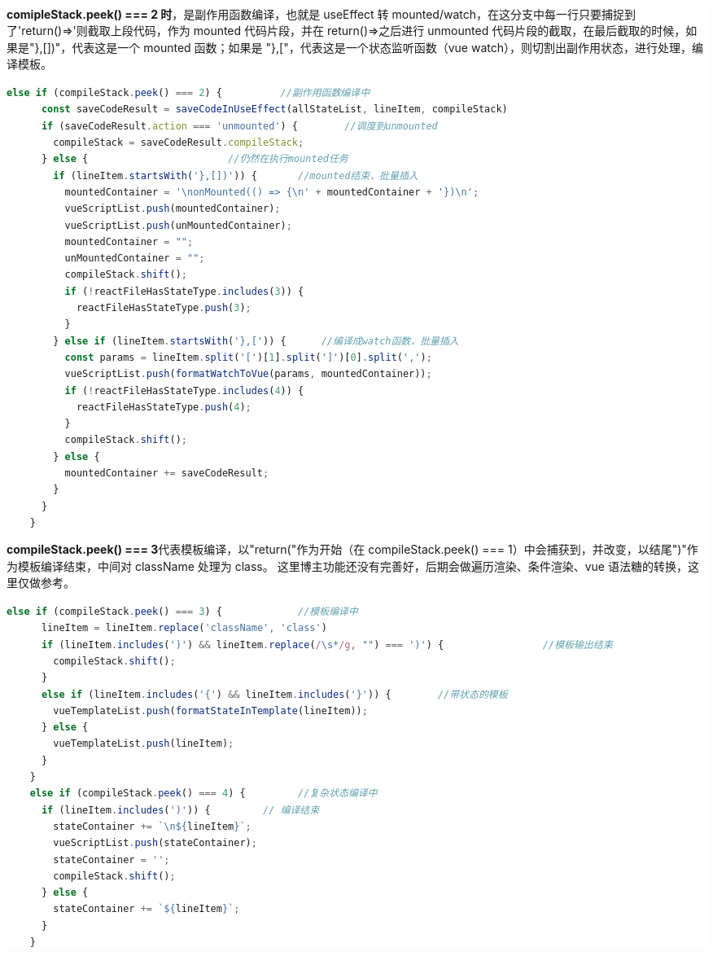 **comipleStack.peek() === 2 时**，是副作用函数编译，也就是 useEffect 转 mounted/watch，在这分支中每一行只要捕捉到了'return()=>'则截取上段代码，作为 mounted 代码片段，并在 return()=>之后进行 unmounted 代码片段的截取，在最后截取的时候，如果是"},[])"，代表这是一个 mounted 函数；如果是
"},["，代表这是一个状态监听函数（vue watch），则切割出副作用状态，进行处理，编译模板。

```typescript
else if (compileStack.peek() === 2) {          //副作用函数编译中
      const saveCodeResult = saveCodeInUseEffect(allStateList, lineItem, compileStack)
      if (saveCodeResult.action === 'unmounted') {        //调度到unmounted
        compileStack = saveCodeResult.compileStack;
      } else {                        //仍然在执行mounted任务
        if (lineItem.startsWith('},[])')) {       //mounted结束，批量插入
          mountedContainer = '\nonMounted(() => {\n' + mountedContainer + '})\n';
          vueScriptList.push(mountedContainer);
          vueScriptList.push(unMountedContainer);
          mountedContainer = "";
          unMountedContainer = "";
          compileStack.shift();
          if (!reactFileHasStateType.includes(3)) {
            reactFileHasStateType.push(3);
          }
        } else if (lineItem.startsWith('},[')) {      //编译成watch函数，批量插入
          const params = lineItem.split('[')[1].split(']')[0].split(',');
          vueScriptList.push(formatWatchToVue(params, mountedContainer));
          if (!reactFileHasStateType.includes(4)) {
            reactFileHasStateType.push(4);
          }
          compileStack.shift();
        } else {
          mountedContainer += saveCodeResult;
        }
      }
    }
```

**compileStack.peek() === 3**代表模板编译，以"return("作为开始（在 compileStack.peek() === 1）中会捕获到，并改变，以结尾")"作为模板编译结束，中间对 className 处理为 class。
这里博主功能还没有完善好，后期会做遍历渲染、条件渲染、vue 语法糖的转换，这里仅做参考。

```typescript
else if (compileStack.peek() === 3) {             //模板编译中
      lineItem = lineItem.replace('className', 'class')
      if (lineItem.includes(')') && lineItem.replace(/\s*/g, "") === ')') {                 //模板输出结束
        compileStack.shift();
      }
      else if (lineItem.includes('{') && lineItem.includes('}')) {        //带状态的模板
        vueTemplateList.push(formatStateInTemplate(lineItem));
      } else {
        vueTemplateList.push(lineItem);
      }
    }
    else if (compileStack.peek() === 4) {         //复杂状态编译中
      if (lineItem.includes(')')) {         // 编译结束
        stateContainer += `\n${lineItem}`;
        vueScriptList.push(stateContainer);
        stateContainer = '';
        compileStack.shift();
      } else {
        stateContainer += `${lineItem}`;
      }
    }
```
